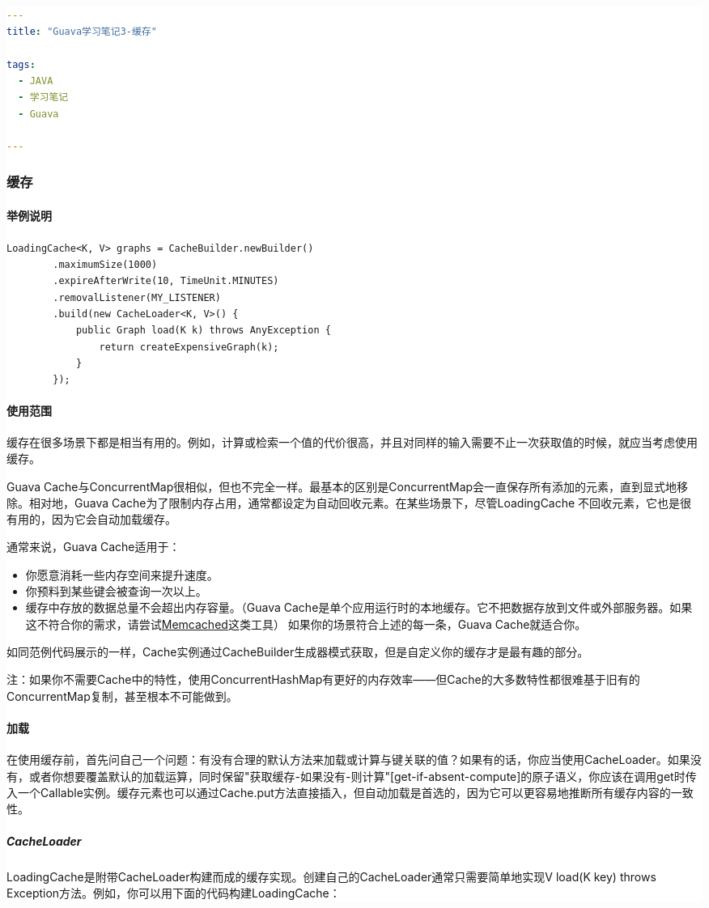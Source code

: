 ```yaml
---
title: "Guava学习笔记3-缓存"

tags:
  - JAVA
  - 学习笔记
  - Guava
  
---
```


### 缓存
#### 举例说明

```
LoadingCache<K, V> graphs = CacheBuilder.newBuilder()
        .maximumSize(1000)
        .expireAfterWrite(10, TimeUnit.MINUTES)
        .removalListener(MY_LISTENER)
        .build(new CacheLoader<K, V>() {
            public Graph load(K k) throws AnyException {
                return createExpensiveGraph(k);
            }
        });
```

#### 使用范围
缓存在很多场景下都是相当有用的。例如，计算或检索一个值的代价很高，并且对同样的输入需要不止一次获取值的时候，就应当考虑使用缓存。

Guava Cache与ConcurrentMap很相似，但也不完全一样。最基本的区别是ConcurrentMap会一直保存所有添加的元素，直到显式地移除。相对地，Guava Cache为了限制内存占用，通常都设定为自动回收元素。在某些场景下，尽管LoadingCache 不回收元素，它也是很有用的，因为它会自动加载缓存。

通常来说，Guava Cache适用于：

- 你愿意消耗一些内存空间来提升速度。
- 你预料到某些键会被查询一次以上。
- 缓存中存放的数据总量不会超出内存容量。（Guava Cache是单个应用运行时的本地缓存。它不把数据存放到文件或外部服务器。如果这不符合你的需求，请尝试[Memcached](http://memcached.org/)这类工具）
如果你的场景符合上述的每一条，Guava Cache就适合你。

如同范例代码展示的一样，Cache实例通过CacheBuilder生成器模式获取，但是自定义你的缓存才是最有趣的部分。

注：如果你不需要Cache中的特性，使用ConcurrentHashMap有更好的内存效率——但Cache的大多数特性都很难基于旧有的ConcurrentMap复制，甚至根本不可能做到。

#### 加载

在使用缓存前，首先问自己一个问题：有没有合理的默认方法来加载或计算与键关联的值？如果有的话，你应当使用CacheLoader。如果没有，或者你想要覆盖默认的加载运算，同时保留"获取缓存-如果没有-则计算"\[get-if-absent-compute]的原子语义，你应该在调用get时传入一个Callable实例。缓存元素也可以通过Cache.put方法直接插入，但自动加载是首选的，因为它可以更容易地推断所有缓存内容的一致性。

##### CacheLoader
LoadingCache是附带CacheLoader构建而成的缓存实现。创建自己的CacheLoader通常只需要简单地实现V load(K key) throws Exception方法。例如，你可以用下面的代码构建LoadingCache：
